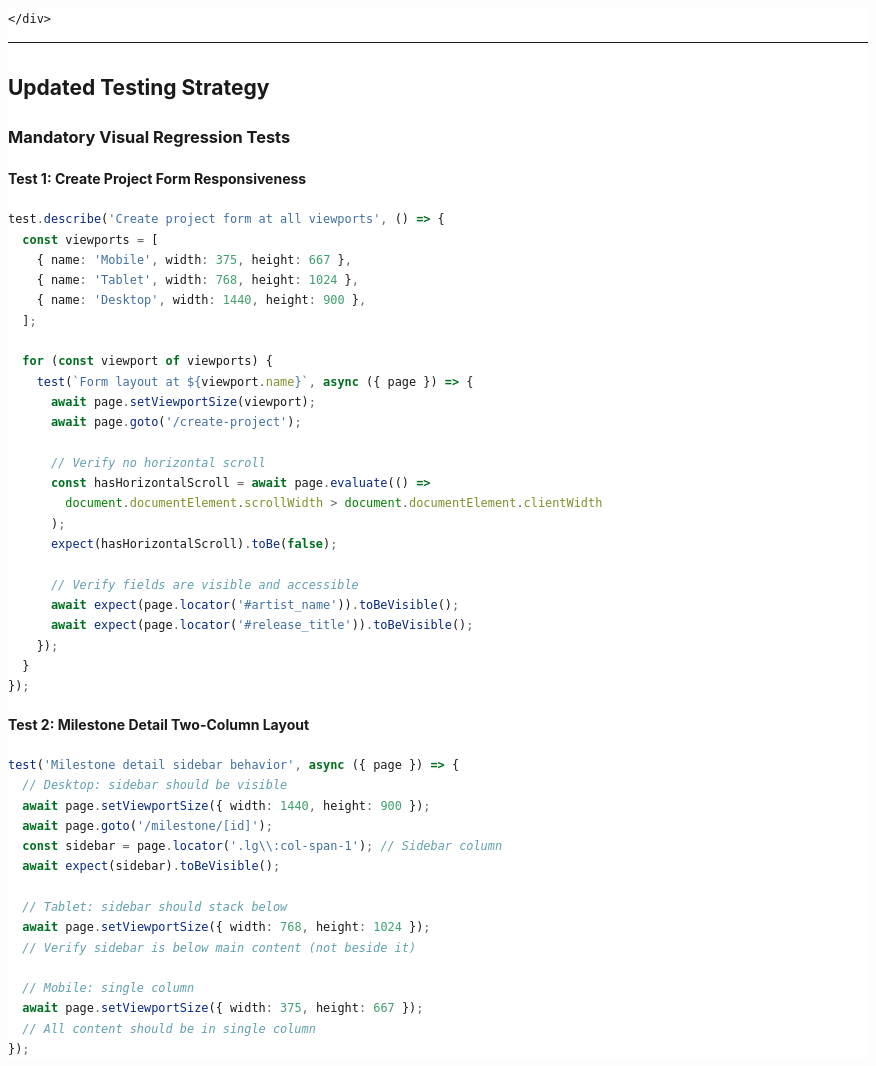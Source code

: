 ```tsx
</div>
```

---

## Updated Testing Strategy

### Mandatory Visual Regression Tests

#### Test 1: Create Project Form Responsiveness
```typescript
test.describe('Create project form at all viewports', () => {
  const viewports = [
    { name: 'Mobile', width: 375, height: 667 },
    { name: 'Tablet', width: 768, height: 1024 },
    { name: 'Desktop', width: 1440, height: 900 },
  ];

  for (const viewport of viewports) {
    test(`Form layout at ${viewport.name}`, async ({ page }) => {
      await page.setViewportSize(viewport);
      await page.goto('/create-project');

      // Verify no horizontal scroll
      const hasHorizontalScroll = await page.evaluate(() =>
        document.documentElement.scrollWidth > document.documentElement.clientWidth
      );
      expect(hasHorizontalScroll).toBe(false);

      // Verify fields are visible and accessible
      await expect(page.locator('#artist_name')).toBeVisible();
      await expect(page.locator('#release_title')).toBeVisible();
    });
  }
});
```

#### Test 2: Milestone Detail Two-Column Layout
```typescript
test('Milestone detail sidebar behavior', async ({ page }) => {
  // Desktop: sidebar should be visible
  await page.setViewportSize({ width: 1440, height: 900 });
  await page.goto('/milestone/[id]');
  const sidebar = page.locator('.lg\\:col-span-1'); // Sidebar column
  await expect(sidebar).toBeVisible();

  // Tablet: sidebar should stack below
  await page.setViewportSize({ width: 768, height: 1024 });
  // Verify sidebar is below main content (not beside it)

  // Mobile: single column
  await page.setViewportSize({ width: 375, height: 667 });
  // All content should be in single column
});
```
